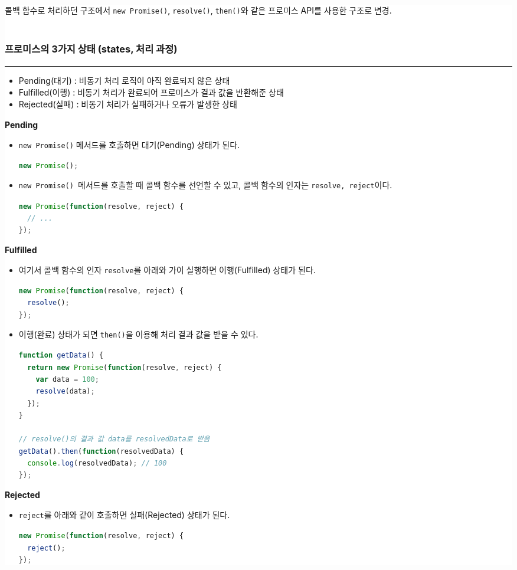 콜백 함수로 처리하던 구조에서 `new Promise()`, `resolve()`, `then()`와 같은 프로미스 API를 사용한 구조로 변경.
<br>
<br>

### 프로미스의 3가지 상태 (states, 처리 과정)
---
- Pending(대기) : 비동기 처리 로직이 아직 완료되지 않은 상태
- Fulfilled(이행) : 비동기 처리가 완료되어 프로미스가 결과 값을 반환해준 상태
- Rejected(실패) : 비동기 처리가 실패하거나 오류가 발생한 상태

**Pending**
- `new Promise()` 메서드를 호출하면 대기(Pending) 상태가 된다.
	
	```js
	new Promise();
	
	```
- `new Promise() `메서드를 호출할 때 콜백 함수를 선언할 수 있고, 콜백 함수의 인자는 `resolve, reject`이다.
	
	```js
	new Promise(function(resolve, reject) {
	  // ...
	});
	```
	
	
**Fulfilled**
- 여기서 콜백 함수의 인자 `resolve`를 아래와 가이 실행하면 이행(Fulfilled) 상태가 된다.
	
	```js
	new Promise(function(resolve, reject) {
	  resolve();
	});
	
	```
- 이행(완료) 상태가 되면 `then()`을 이용해 처리 결과 값을 받을 수 있다.
	
	```js
	function getData() {
	  return new Promise(function(resolve, reject) {
	    var data = 100;
	    resolve(data);
	  });
	}

	// resolve()의 결과 값 data를 resolvedData로 받음
	getData().then(function(resolvedData) {
	  console.log(resolvedData); // 100
	});
	```
	
	
**Rejected**
- `reject`를 아래와 같이 호출하면 실패(Rejected) 상태가 된다.
	
	```js
	new Promise(function(resolve, reject) {
	  reject();
	});
	